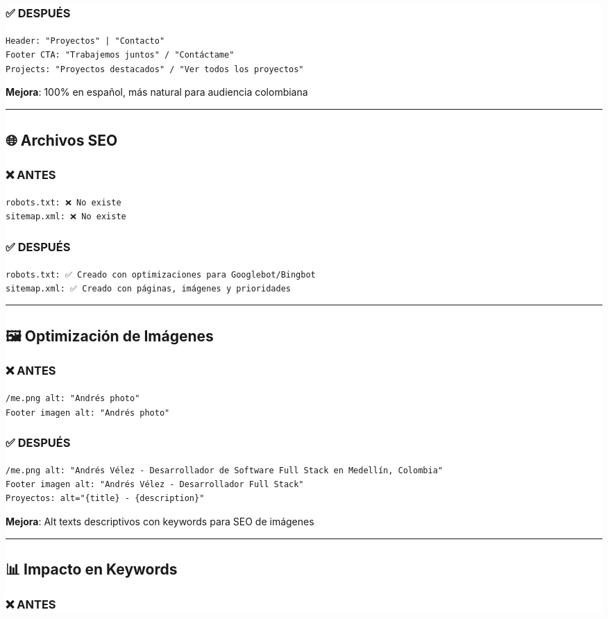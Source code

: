 ### ✅ DESPUÉS

```
Header: "Proyectos" | "Contacto"
Footer CTA: "Trabajemos juntos" / "Contáctame"
Projects: "Proyectos destacados" / "Ver todos los proyectos"
```

**Mejora**: 100% en español, más natural para audiencia colombiana

---

## 🌐 Archivos SEO

### ❌ ANTES

```
robots.txt: ❌ No existe
sitemap.xml: ❌ No existe
```

### ✅ DESPUÉS

```
robots.txt: ✅ Creado con optimizaciones para Googlebot/Bingbot
sitemap.xml: ✅ Creado con páginas, imágenes y prioridades
```

---

## 🖼️ Optimización de Imágenes

### ❌ ANTES

```
/me.png alt: "Andrés photo"
Footer imagen alt: "Andrés photo"
```

### ✅ DESPUÉS

```
/me.png alt: "Andrés Vélez - Desarrollador de Software Full Stack en Medellín, Colombia"
Footer imagen alt: "Andrés Vélez - Desarrollador Full Stack"
Proyectos: alt="{title} - {description}"
```

**Mejora**: Alt texts descriptivos con keywords para SEO de imágenes

---

## 📊 Impacto en Keywords

### ❌ ANTES
